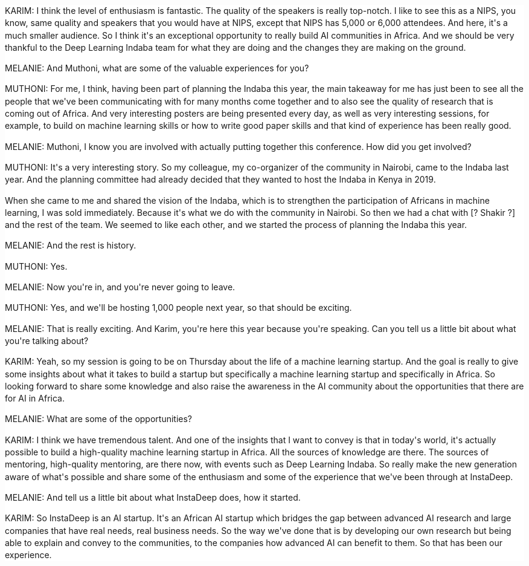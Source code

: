 KARIM: I think the level of enthusiasm is fantastic. The quality of the speakers is really top-notch. I like to see this as a NIPS, you know, same quality and speakers that you would have at NIPS, except that NIPS has 5,000 or 6,000 attendees. And here, it's a much smaller audience. So I think it's an exceptional opportunity to really build AI communities in Africa. And we should be very thankful to the Deep Learning Indaba team for what they are doing and the changes they are making on the ground. 

MELANIE: And Muthoni, what are some of the valuable experiences for you? 

MUTHONI: For me, I think, having been part of planning the Indaba this year, the main takeaway for me has just been to see all the people that we've been communicating with for many months come together and to also see the quality of research that is coming out of Africa. And very interesting posters are being presented every day, as well as very interesting sessions, for example, to build on machine learning skills or how to write good paper skills and that kind of experience has been really good. 

MELANIE: Muthoni, I know you are involved with actually putting together this conference. How did you get involved? 

MUTHONI: It's a very interesting story. So my colleague, my co-organizer of the community in Nairobi, came to the Indaba last year. And the planning committee had already decided that they wanted to host the Indaba in Kenya in 2019. 

When she came to me and shared the vision of the Indaba, which is to strengthen the participation of Africans in machine learning, I was sold immediately. Because it's what we do with the community in Nairobi. So then we had a chat with [? Shakir ?] and the rest of the team. We seemed to like each other, and we started the process of planning the Indaba this year. 

MELANIE: And the rest is history. 

MUTHONI: Yes. 

MELANIE: Now you're in, and you're never going to leave. 

MUTHONI: Yes, and we'll be hosting 1,000 people next year, so that should be exciting. 

MELANIE: That is really exciting. And Karim, you're here this year because you're speaking. Can you tell us a little bit about what you're talking about? 

KARIM: Yeah, so my session is going to be on Thursday about the life of a machine learning startup. And the goal is really to give some insights about what it takes to build a startup but specifically a machine learning startup and specifically in Africa. So looking forward to share some knowledge and also raise the awareness in the AI community about the opportunities that there are for AI in Africa. 

MELANIE: What are some of the opportunities? 

KARIM: I think we have tremendous talent. And one of the insights that I want to convey is that in today's world, it's actually possible to build a high-quality machine learning startup in Africa. All the sources of knowledge are there. The sources of mentoring, high-quality mentoring, are there now, with events such as Deep Learning Indaba. So really make the new generation aware of what's possible and share some of the enthusiasm and some of the experience that we've been through at InstaDeep. 

MELANIE: And tell us a little bit about what InstaDeep does, how it started. 

KARIM: So InstaDeep is an AI startup. It's an African AI startup which bridges the gap between advanced AI research and large companies that have real needs, real business needs. So the way we've done that is by developing our own research but being able to explain and convey to the communities, to the companies how advanced AI can benefit to them. So that has been our experience. 
